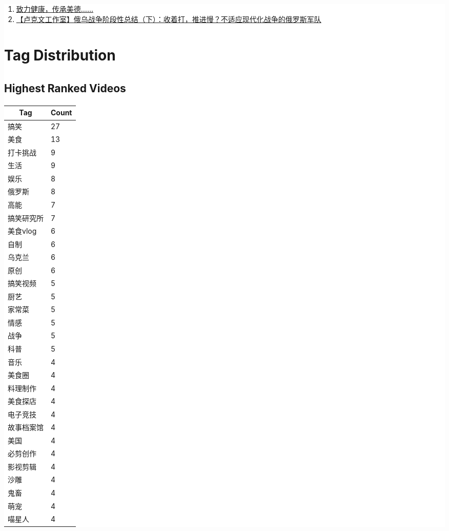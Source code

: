 1. [致力健康，传承美德……](https://www.bilibili.com/video/BV1XZ4y167sT)
1. [【卢克文工作室】俄乌战争阶段性总结（下）：收着打，推进慢？不适应现代化战争的俄罗斯军队](https://www.bilibili.com/video/BV19a41187Ww)

# Tag Distribution
## Highest Ranked Videos


| Tag | Count |
| --- | --- |
| 搞笑 | 27 |
| 美食 | 13 |
| 打卡挑战 | 9 |
| 生活 | 9 |
| 娱乐 | 8 |
| 俄罗斯 | 8 |
| 高能 | 7 |
| 搞笑研究所 | 7 |
| 美食vlog | 6 |
| 自制 | 6 |
| 乌克兰 | 6 |
| 原创 | 6 |
| 搞笑视频 | 5 |
| 厨艺 | 5 |
| 家常菜 | 5 |
| 情感 | 5 |
| 战争 | 5 |
| 科普 | 5 |
| 音乐 | 4 |
| 美食圈 | 4 |
| 料理制作 | 4 |
| 美食探店 | 4 |
| 电子竞技 | 4 |
| 故事档案馆 | 4 |
| 美国 | 4 |
| 必剪创作 | 4 |
| 影视剪辑 | 4 |
| 沙雕 | 4 |
| 鬼畜 | 4 |
| 萌宠 | 4 |
| 喵星人 | 4 |
